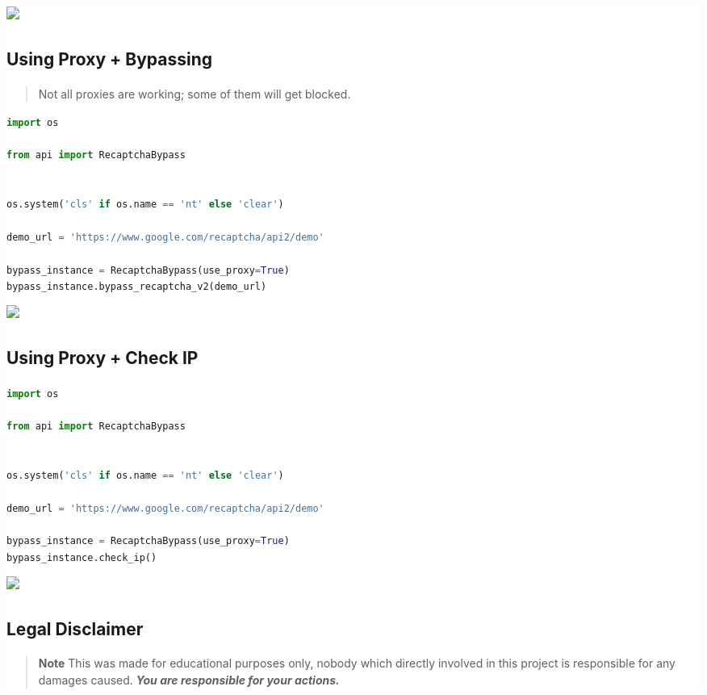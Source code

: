 <img src='https://github.com/x404xx/Bypass-Recaptcha-V2-SELENIUM/assets/114883816/ac3118e1-d74f-4bc4-a13c-a7b8e6f7c571' width='600' height='auto'>

## Using Proxy + Bypassing

> Not all proxies are working; some of them will get blocked.

```python
import os

from api import RecaptchaBypass


os.system('cls' if os.name == 'nt' else 'clear')

demo_url = 'https://www.google.com/recaptcha/api2/demo'

bypass_instance = RecaptchaBypass(use_proxy=True)
bypass_instance.bypass_recaptcha_v2(demo_url)
```

<img src='https://github.com/x404xx/Bypass-Recaptcha-V2-SELENIUM/assets/114883816/48e7662c-3cad-4f06-a2fc-eb36f4825c9e' width='600' height='auto'>

## Using Proxy + Check IP

```python
import os

from api import RecaptchaBypass


os.system('cls' if os.name == 'nt' else 'clear')

demo_url = 'https://www.google.com/recaptcha/api2/demo'

bypass_instance = RecaptchaBypass(use_proxy=True)
bypass_instance.check_ip()
```

<img src='https://github.com/x404xx/Bypass-Recaptcha-V2-SELENIUM/assets/114883816/baf5085f-3499-47d8-8ae9-f57af13bfa95' width='600' height='auto'>

## Legal Disclaimer

> **Note**
> This was made for educational purposes only, nobody which directly involved in this project is responsible for any damages caused. **_You are responsible for your actions._**
